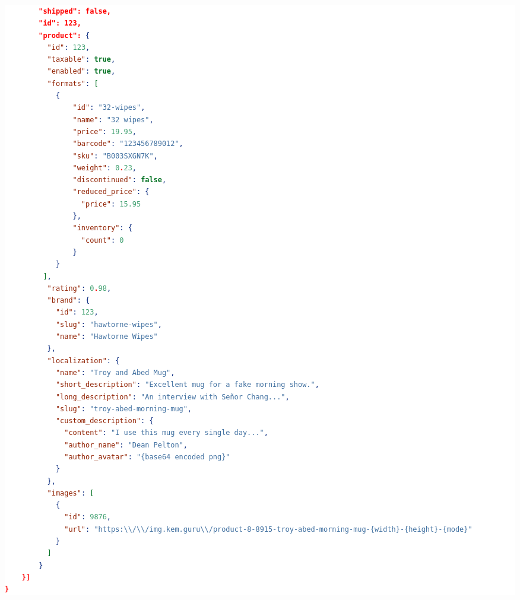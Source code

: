 ```json
        "shipped": false,
        "id": 123,
        "product": {
	      "id": 123,
	      "taxable": true,
	      "enabled": true,
	      "formats": [
	 	 	{
				"id": "32-wipes",
				"name": "32 wipes",
	 			"price": 19.95,
	 			"barcode": "123456789012",
	 	        "sku": "B003SXGN7K",
	 	        "weight": 0.23,
	 			"discontinued": false,
	 	        "reduced_price": {
	 	      	  "price": 15.95
	 	        },
	 	        "inventory": {
	 	          "count": 0
	 	        }
	 		}
	 	 ],
	      "rating": 0.98,
	      "brand": {
	        "id": 123,
	        "slug": "hawtorne-wipes",
	        "name": "Hawtorne Wipes"
	      },
	      "localization": {
	        "name": "Troy and Abed Mug",
	        "short_description": "Excellent mug for a fake morning show.",
	        "long_description": "An interview with Señor Chang...",
	        "slug": "troy-abed-morning-mug",
	        "custom_description": {
	          "content": "I use this mug every single day...",
	          "author_name": "Dean Pelton",
	          "author_avatar": "{base64 encoded png}"
	        }
	      },
	      "images": [
	        {
	          "id": 9876,
	          "url": "https:\\/\\/img.kem.guru\\/product-8-8915-troy-abed-morning-mug-{width}-{height}-{mode}"
	        }
	      ]
	    }
    }]
}

```
